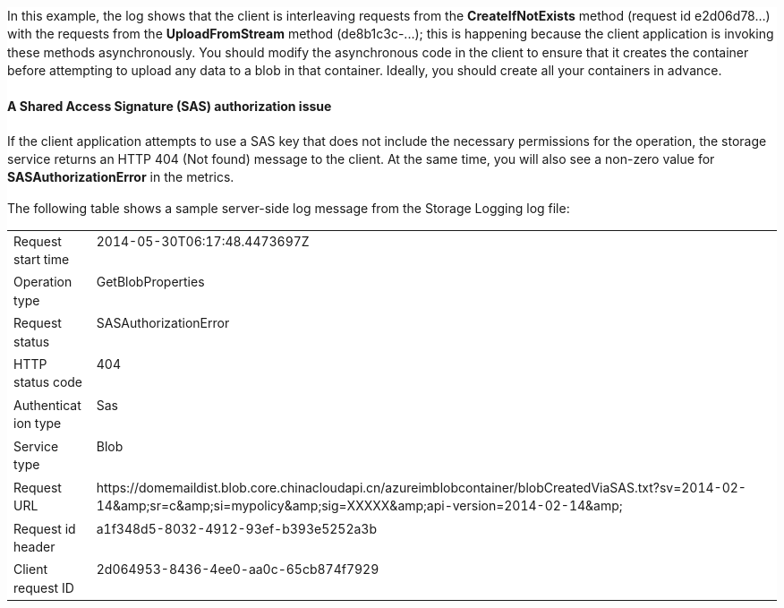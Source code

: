 In this example, the log shows that the client is interleaving requests from the **CreateIfNotExists** method (request id e2d06d78…) with the requests from the **UploadFromStream** method (de8b1c3c-...); this is happening because the client application is invoking these methods asynchronously. You should modify the asynchronous code in the client to ensure that it creates the container before attempting to upload any data to a blob in that container. Ideally, you should create all your containers in advance.

#### <a name="SAS-authorization-issue"></a>A Shared Access Signature (SAS) authorization issue

If the client application attempts to use a SAS key that does not include the necessary permissions for the operation, the storage service returns an HTTP 404 (Not found) message to the client. At the same time, you will also see a non-zero value for **SASAuthorizationError** in the metrics.

The following table shows a sample server-side log message from the Storage Logging log file:

<table>
  <tr>
    <td>Request start time</td>
    <td>2014-05-30T06:17:48.4473697Z</td>
  </tr>
  <tr>
    <td>Operation type</td>
    <td>GetBlobProperties</td>
  </tr>
  <tr>
    <td>Request status</td>
    <td>SASAuthorizationError</td>
  </tr>
  <tr>
    <td>HTTP status code</td>
    <td>404</td>
  </tr>
  <tr>
    <td>Authentication type</td>
    <td>Sas</td>
  </tr>
  <tr>
    <td>Service type</td>
    <td>Blob</td>
  </tr>
  <tr>
    <td>Request URL</td>
    <td>
    https://domemaildist.blob.core.chinacloudapi.cn/azureimblobcontainer/blobCreatedViaSAS.txt?sv=2014-02-14&amp;amp;sr=c&amp;amp;si=mypolicy&amp;amp;sig=XXXXX&amp;amp;api-version=2014-02-14&amp;amp;</td>
  </tr>
  <tr>
    <td>Request id header</td>
    <td>a1f348d5-8032-4912-93ef-b393e5252a3b</td>
  </tr>
  <tr>
    <td>Client request ID</td>
    <td>2d064953-8436-4ee0-aa0c-65cb874f7929</td>
  </tr>
</table>
